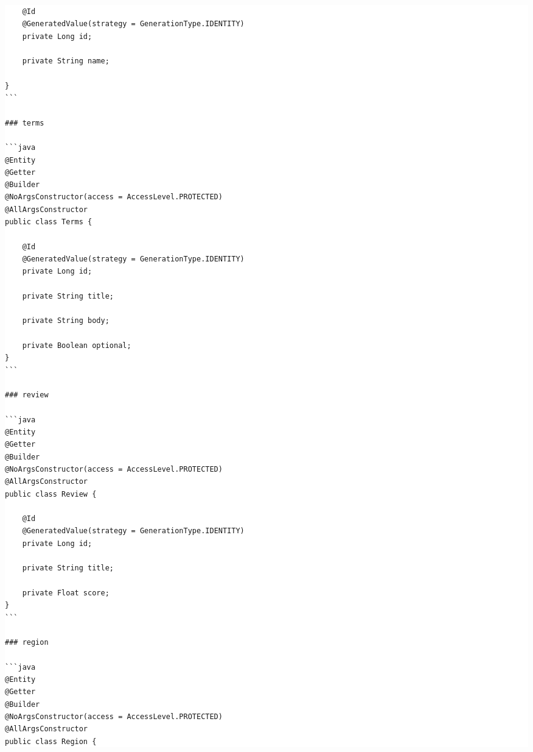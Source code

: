         @Id
        @GeneratedValue(strategy = GenerationType.IDENTITY)
        private Long id;
    
        private String name;
    
    }
    ```
    
    ### terms
    
    ```java
    @Entity
    @Getter
    @Builder
    @NoArgsConstructor(access = AccessLevel.PROTECTED)
    @AllArgsConstructor
    public class Terms {
    
        @Id
        @GeneratedValue(strategy = GenerationType.IDENTITY)
        private Long id;
    
        private String title;
    
        private String body;
    
        private Boolean optional;
    }
    ```
    
    ### review
    
    ```java
    @Entity
    @Getter
    @Builder
    @NoArgsConstructor(access = AccessLevel.PROTECTED)
    @AllArgsConstructor
    public class Review {
    
        @Id
        @GeneratedValue(strategy = GenerationType.IDENTITY)
        private Long id;
    
        private String title;
    
        private Float score;
    }
    ```
    
    ### region
    
    ```java
    @Entity
    @Getter
    @Builder
    @NoArgsConstructor(access = AccessLevel.PROTECTED)
    @AllArgsConstructor
    public class Region {
    